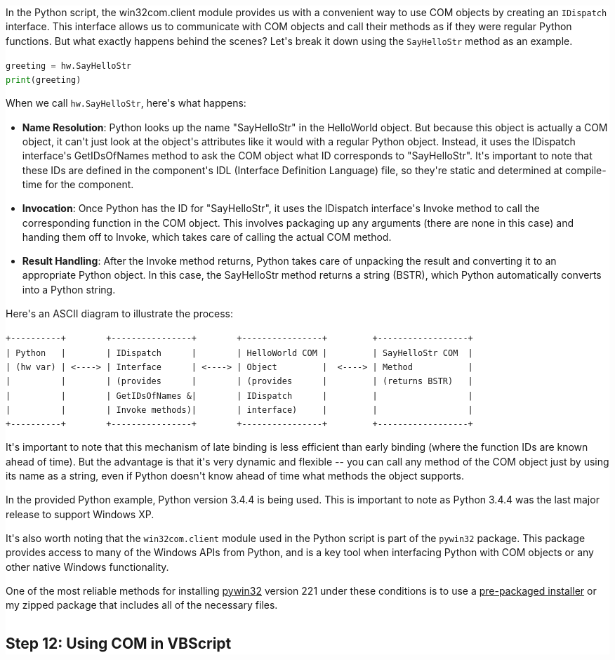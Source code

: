 In the Python script, the win32com.client module provides us with a convenient way to use COM objects by creating an `IDispatch` interface. This interface allows us to communicate with COM objects and call their methods as if they were regular Python functions. But what exactly happens behind the scenes? Let's break it down using the `SayHelloStr` method as an example.

```python
greeting = hw.SayHelloStr
print(greeting)
```

When we call `hw.SayHelloStr`, here's what happens:

* **Name Resolution**: Python looks up the name "SayHelloStr" in the HelloWorld object. But because this object is actually a COM object, it can't just look at the object's attributes like it would with a regular Python object. Instead, it uses the IDispatch interface's GetIDsOfNames method to ask the COM object what ID corresponds to "SayHelloStr". It's important to note that these IDs are defined in the component's IDL (Interface Definition Language) file, so they're static and determined at compile-time for the component.

* **Invocation**: Once Python has the ID for "SayHelloStr", it uses the IDispatch interface's Invoke method to call the corresponding function in the COM object. This involves packaging up any arguments (there are none in this case) and handing them off to Invoke, which takes care of calling the actual COM method.

* **Result Handling**: After the Invoke method returns, Python takes care of unpacking the result and converting it to an appropriate Python object. In this case, the SayHelloStr method returns a string (BSTR), which Python automatically converts into a Python string.

Here's an ASCII diagram to illustrate the process:

```ascii
+----------+        +----------------+        +----------------+         +------------------+
| Python   |        | IDispatch      |        | HelloWorld COM |         | SayHelloStr COM  |
| (hw var) | <----> | Interface      | <----> | Object         |  <----> | Method           |
|          |        | (provides      |        | (provides      |         | (returns BSTR)   |
|          |        | GetIDsOfNames &|        | IDispatch      |         |                  |
|          |        | Invoke methods)|        | interface)     |         |                  |
+----------+        +----------------+        +----------------+         +------------------+
```
It's important to note that this mechanism of late binding is less efficient than early binding (where the function IDs are known ahead of time). But the advantage is that it's very dynamic and flexible -- you can call any method of the COM object just by using its name as a string, even if Python doesn't know ahead of time what methods the object supports.

In the provided Python example, Python version 3.4.4 is being used. This is important to note as Python 3.4.4 was the last major release to support Windows XP.

It's also worth noting that the `win32com.client` module used in the Python script is part of the `pywin32` package. This package provides access to many of the Windows APIs from Python, and is a key tool when interfacing Python with COM objects or any other native Windows functionality.

One of the most reliable methods for installing [pywin32](https://github.com/mhammond/pywin32/releases) version 221 under these conditions is to use a [pre-packaged installer](https://github.com/mhammond/pywin32/releases/download/b221/pywin32-221.win32-py3.4.exe) or my zipped package that includes all of the necessary files.

## Step 12: Using COM in VBScript
